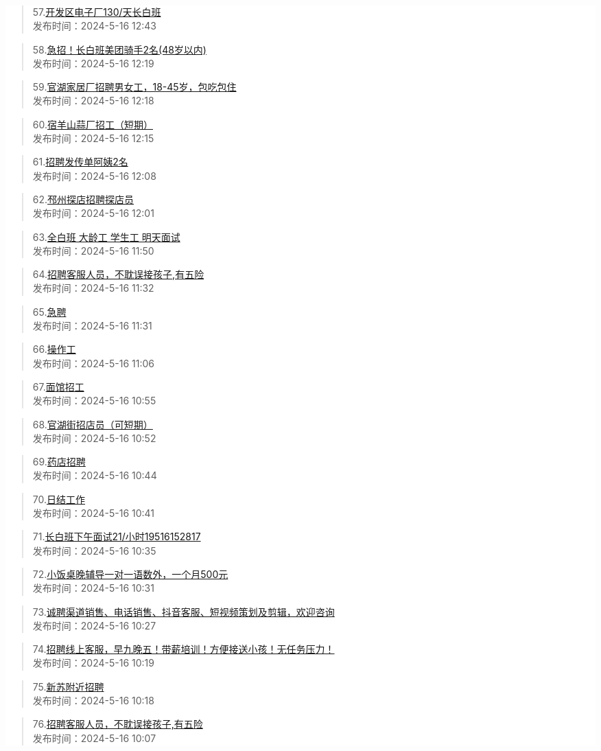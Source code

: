 >57.[开发区电子厂130/天长白班](https://www.pzzc.net/forum.php?mod=viewthread&tid=10418940)<br>
>发布时间：2024-5-16 12:43

>58.[急招！长白班美团骑手2名(48岁以内)](https://www.pzzc.net/forum.php?mod=viewthread&tid=10418935)<br>
>发布时间：2024-5-16 12:19

>59.[官湖家居厂招聘男女工，18-45岁，包吃包住](https://www.pzzc.net/forum.php?mod=viewthread&tid=10418933)<br>
>发布时间：2024-5-16 12:18

>60.[宿羊山蒜厂招工（短期）](https://www.pzzc.net/forum.php?mod=viewthread&tid=10418930)<br>
>发布时间：2024-5-16 12:15

>61.[招聘发传单阿姨2名](https://www.pzzc.net/forum.php?mod=viewthread&tid=10418929)<br>
>发布时间：2024-5-16 12:08

>62.[邳州探店招聘探店员](https://www.pzzc.net/forum.php?mod=viewthread&tid=10418927)<br>
>发布时间：2024-5-16 12:01

>63.[全白班 大龄工 学生工 明天面试](https://www.pzzc.net/forum.php?mod=viewthread&tid=10418926)<br>
>发布时间：2024-5-16 11:50

>64.[招聘客服人员，不耽误接孩子,有五险](https://www.pzzc.net/forum.php?mod=viewthread&tid=10418923)<br>
>发布时间：2024-5-16 11:32

>65.[急聘](https://www.pzzc.net/forum.php?mod=viewthread&tid=10418922)<br>
>发布时间：2024-5-16 11:31

>66.[操作工](https://www.pzzc.net/forum.php?mod=viewthread&tid=10418917)<br>
>发布时间：2024-5-16 11:06

>67.[面馆招工](https://www.pzzc.net/forum.php?mod=viewthread&tid=10418915)<br>
>发布时间：2024-5-16 10:55

>68.[官湖街招店员（可短期）](https://www.pzzc.net/forum.php?mod=viewthread&tid=10418912)<br>
>发布时间：2024-5-16 10:52

>69.[药店招聘](https://www.pzzc.net/forum.php?mod=viewthread&tid=10418908)<br>
>发布时间：2024-5-16 10:44

>70.[日结工作](https://www.pzzc.net/forum.php?mod=viewthread&tid=10418902)<br>
>发布时间：2024-5-16 10:41

>71.[长白班下午面试21/小时19516152817](https://www.pzzc.net/forum.php?mod=viewthread&tid=10418898)<br>
>发布时间：2024-5-16 10:35

>72.[小饭桌晚辅导一对一语数外，一个月500元](https://www.pzzc.net/forum.php?mod=viewthread&tid=10418896)<br>
>发布时间：2024-5-16 10:31

>73.[诚聘渠道销售、电话销售、抖音客服、短视频策划及剪辑，欢迎咨询](https://www.pzzc.net/forum.php?mod=viewthread&tid=10418895)<br>
>发布时间：2024-5-16 10:27

>74.[招聘线上客服，早九晚五！带薪培训！方便接送小孩！无任务压力！](https://www.pzzc.net/forum.php?mod=viewthread&tid=10418893)<br>
>发布时间：2024-5-16 10:19

>75.[新苏附近招聘](https://www.pzzc.net/forum.php?mod=viewthread&tid=10418892)<br>
>发布时间：2024-5-16 10:18

>76.[招聘客服人员，不耽误接孩子,有五险](https://www.pzzc.net/forum.php?mod=viewthread&tid=10418887)<br>
>发布时间：2024-5-16 10:07
